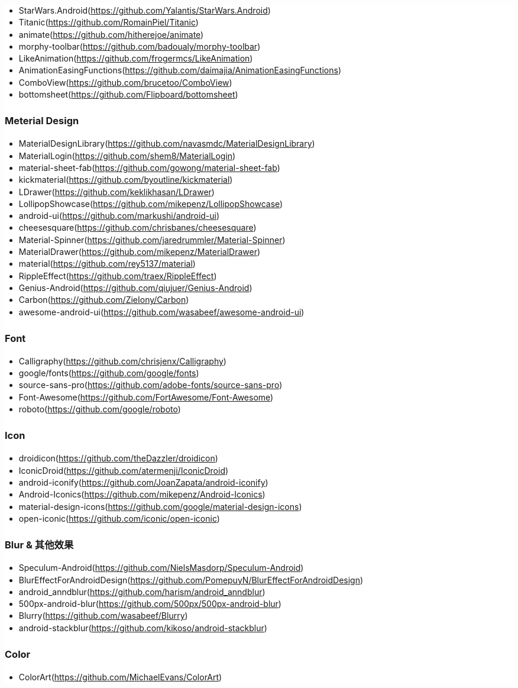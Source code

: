 - StarWars.Android(https://github.com/Yalantis/StarWars.Android)
- Titanic(https://github.com/RomainPiel/Titanic)
- animate(https://github.com/hitherejoe/animate)
- morphy-toolbar(https://github.com/badoualy/morphy-toolbar)
- LikeAnimation(https://github.com/frogermcs/LikeAnimation)
- AnimationEasingFunctions(https://github.com/daimajia/AnimationEasingFunctions)
- ComboView(https://github.com/brucetoo/ComboView)
- bottomsheet(https://github.com/Flipboard/bottomsheet)

### Meterial Design
- MaterialDesignLibrary(https://github.com/navasmdc/MaterialDesignLibrary)
- MaterialLogin(https://github.com/shem8/MaterialLogin)
- material-sheet-fab(https://github.com/gowong/material-sheet-fab)
- kickmaterial(https://github.com/byoutline/kickmaterial)
- LDrawer(https://github.com/keklikhasan/LDrawer)
- LollipopShowcase(https://github.com/mikepenz/LollipopShowcase)
- android-ui(https://github.com/markushi/android-ui)
- cheesesquare(https://github.com/chrisbanes/cheesesquare)
- Material-Spinner(https://github.com/jaredrummler/Material-Spinner)
- MaterialDrawer(https://github.com/mikepenz/MaterialDrawer)
- material(https://github.com/rey5137/material)
- RippleEffect(https://github.com/traex/RippleEffect)
- Genius-Android(https://github.com/qiujuer/Genius-Android)
- Carbon(https://github.com/ZieIony/Carbon)
- awesome-android-ui(https://github.com/wasabeef/awesome-android-ui)

### Font
- Calligraphy(https://github.com/chrisjenx/Calligraphy)
- google/fonts(https://github.com/google/fonts)
- source-sans-pro(https://github.com/adobe-fonts/source-sans-pro)
- Font-Awesome(https://github.com/FortAwesome/Font-Awesome)
- roboto(https://github.com/google/roboto)

### Icon
- droidicon(https://github.com/theDazzler/droidicon)
- IconicDroid(https://github.com/atermenji/IconicDroid)
- android-iconify(https://github.com/JoanZapata/android-iconify)
- Android-Iconics(https://github.com/mikepenz/Android-Iconics)
- material-design-icons(https://github.com/google/material-design-icons)
- open-iconic(https://github.com/iconic/open-iconic)

### Blur & 其他效果
- Speculum-Android(https://github.com/NielsMasdorp/Speculum-Android)
- BlurEffectForAndroidDesign(https://github.com/PomepuyN/BlurEffectForAndroidDesign)
- android_anndblur(https://github.com/harism/android_anndblur)
- 500px-android-blur(https://github.com/500px/500px-android-blur)
- Blurry(https://github.com/wasabeef/Blurry)
- android-stackblur(https://github.com/kikoso/android-stackblur)

### Color
- ColorArt(https://github.com/MichaelEvans/ColorArt)
